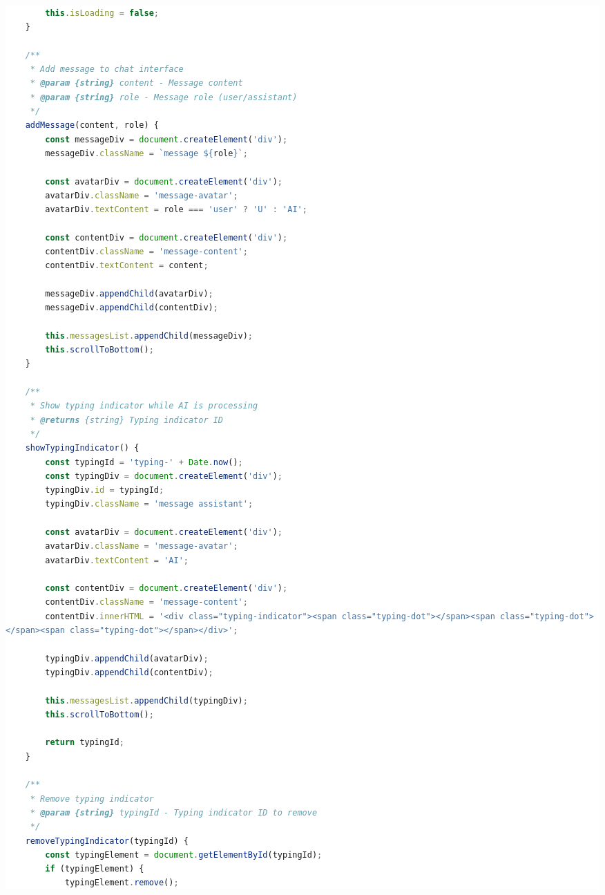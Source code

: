 ```javascript
        this.isLoading = false;
    }

    /**
     * Add message to chat interface
     * @param {string} content - Message content
     * @param {string} role - Message role (user/assistant)
     */
    addMessage(content, role) {
        const messageDiv = document.createElement('div');
        messageDiv.className = `message ${role}`;
        
        const avatarDiv = document.createElement('div');
        avatarDiv.className = 'message-avatar';
        avatarDiv.textContent = role === 'user' ? 'U' : 'AI';
        
        const contentDiv = document.createElement('div');
        contentDiv.className = 'message-content';
        contentDiv.textContent = content;
        
        messageDiv.appendChild(avatarDiv);
        messageDiv.appendChild(contentDiv);
        
        this.messagesList.appendChild(messageDiv);
        this.scrollToBottom();
    }

    /**
     * Show typing indicator while AI is processing
     * @returns {string} Typing indicator ID
     */
    showTypingIndicator() {
        const typingId = 'typing-' + Date.now();
        const typingDiv = document.createElement('div');
        typingDiv.id = typingId;
        typingDiv.className = 'message assistant';
        
        const avatarDiv = document.createElement('div');
        avatarDiv.className = 'message-avatar';
        avatarDiv.textContent = 'AI';
        
        const contentDiv = document.createElement('div');
        contentDiv.className = 'message-content';
        contentDiv.innerHTML = '<div class="typing-indicator"><span class="typing-dot"></span><span class="typing-dot"></span><span class="typing-dot"></span></div>';
        
        typingDiv.appendChild(avatarDiv);
        typingDiv.appendChild(contentDiv);
        
        this.messagesList.appendChild(typingDiv);
        this.scrollToBottom();
        
        return typingId;
    }

    /**
     * Remove typing indicator
     * @param {string} typingId - Typing indicator ID to remove
     */
    removeTypingIndicator(typingId) {
        const typingElement = document.getElementById(typingId);
        if (typingElement) {
            typingElement.remove();
```